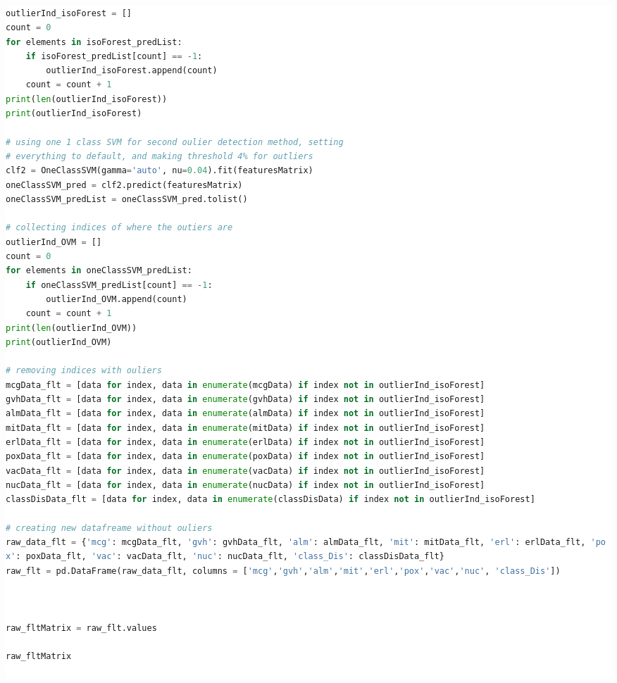 ```python
outlierInd_isoForest = []
count = 0
for elements in isoForest_predList:
    if isoForest_predList[count] == -1:
        outlierInd_isoForest.append(count)
    count = count + 1
print(len(outlierInd_isoForest))
print(outlierInd_isoForest)

# using one 1 class SVM for second oulier detection method, setting 
# everything to default, and making threshold 4% for outliers
clf2 = OneClassSVM(gamma='auto', nu=0.04).fit(featuresMatrix)
oneClassSVM_pred = clf2.predict(featuresMatrix)
oneClassSVM_predList = oneClassSVM_pred.tolist()

# collecting indices of where the outiers are
outlierInd_OVM = []
count = 0
for elements in oneClassSVM_predList:
    if oneClassSVM_predList[count] == -1:
        outlierInd_OVM.append(count)
    count = count + 1
print(len(outlierInd_OVM))
print(outlierInd_OVM)

# removing indices with ouliers
mcgData_flt = [data for index, data in enumerate(mcgData) if index not in outlierInd_isoForest]
gvhData_flt = [data for index, data in enumerate(gvhData) if index not in outlierInd_isoForest]
almData_flt = [data for index, data in enumerate(almData) if index not in outlierInd_isoForest]
mitData_flt = [data for index, data in enumerate(mitData) if index not in outlierInd_isoForest]
erlData_flt = [data for index, data in enumerate(erlData) if index not in outlierInd_isoForest]
poxData_flt = [data for index, data in enumerate(poxData) if index not in outlierInd_isoForest]
vacData_flt = [data for index, data in enumerate(vacData) if index not in outlierInd_isoForest]
nucData_flt = [data for index, data in enumerate(nucData) if index not in outlierInd_isoForest]
classDisData_flt = [data for index, data in enumerate(classDisData) if index not in outlierInd_isoForest]

# creating new datafreame without ouliers
raw_data_flt = {'mcg': mcgData_flt, 'gvh': gvhData_flt, 'alm': almData_flt, 'mit': mitData_flt, 'erl': erlData_flt, 'pox': poxData_flt, 'vac': vacData_flt, 'nuc': nucData_flt, 'class_Dis': classDisData_flt}
raw_flt = pd.DataFrame(raw_data_flt, columns = ['mcg','gvh','alm','mit','erl','pox','vac','nuc', 'class_Dis'])



raw_fltMatrix = raw_flt.values

raw_fltMatrix



```
